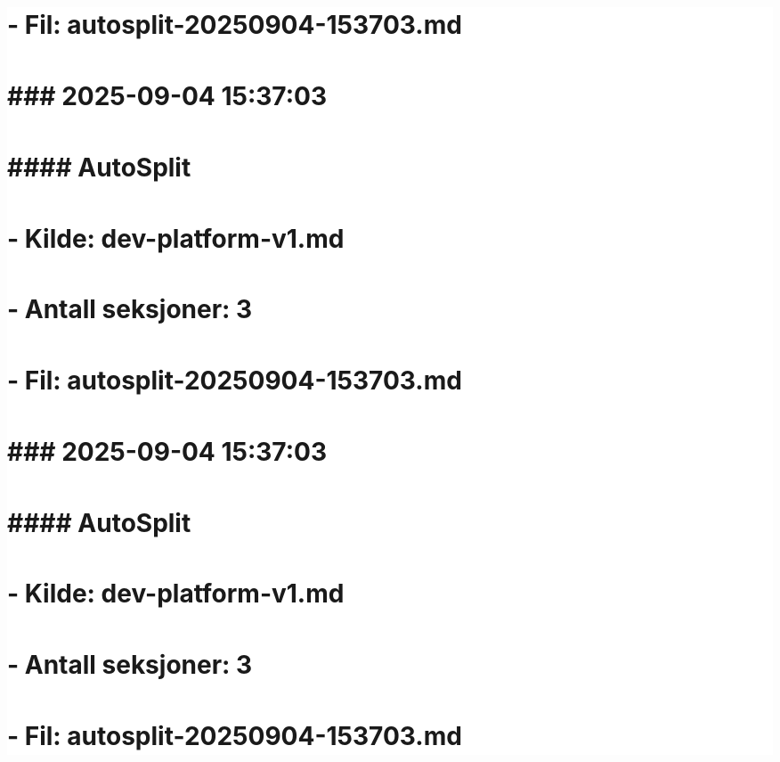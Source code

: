 # \- Fil: autosplit-20250904-153703.md

#

#

#

#

# \### 2025-09-04 15:37:03

# \#### AutoSplit

# \- Kilde: dev-platform-v1.md

# \- Antall seksjoner: 3

# \- Fil: autosplit-20250904-153703.md

#

#

#

#

# \### 2025-09-04 15:37:03

# \#### AutoSplit

# \- Kilde: dev-platform-v1.md

# \- Antall seksjoner: 3

# \- Fil: autosplit-20250904-153703.md

#

#

#
